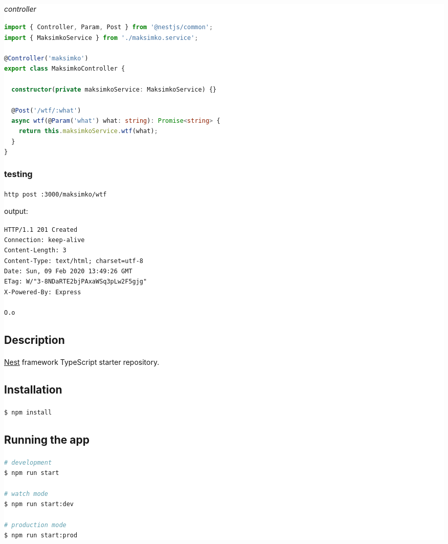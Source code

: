 _controller_

```typescript
import { Controller, Param, Post } from '@nestjs/common';
import { MaksimkoService } from './maksimko.service';

@Controller('maksimko')
export class MaksimkoController {

  constructor(private maksimkoService: MaksimkoService) {}

  @Post('/wtf/:what')
  async wtf(@Param('what') what: string): Promise<string> {
    return this.maksimkoService.wtf(what);
  }
}
```

### testing

```bash
http post :3000/maksimko/wtf
```

output:

```http
HTTP/1.1 201 Created
Connection: keep-alive
Content-Length: 3
Content-Type: text/html; charset=utf-8
Date: Sun, 09 Feb 2020 13:49:26 GMT
ETag: W/"3-8NDaRTE2bjPAxaWSq3pLw2F5gjg"
X-Powered-By: Express

O.o
```



## Description

[Nest](https://github.com/nestjs/nest) framework TypeScript starter repository.

## Installation

```bash
$ npm install
```

## Running the app

```bash
# development
$ npm run start

# watch mode
$ npm run start:dev

# production mode
$ npm run start:prod
```
